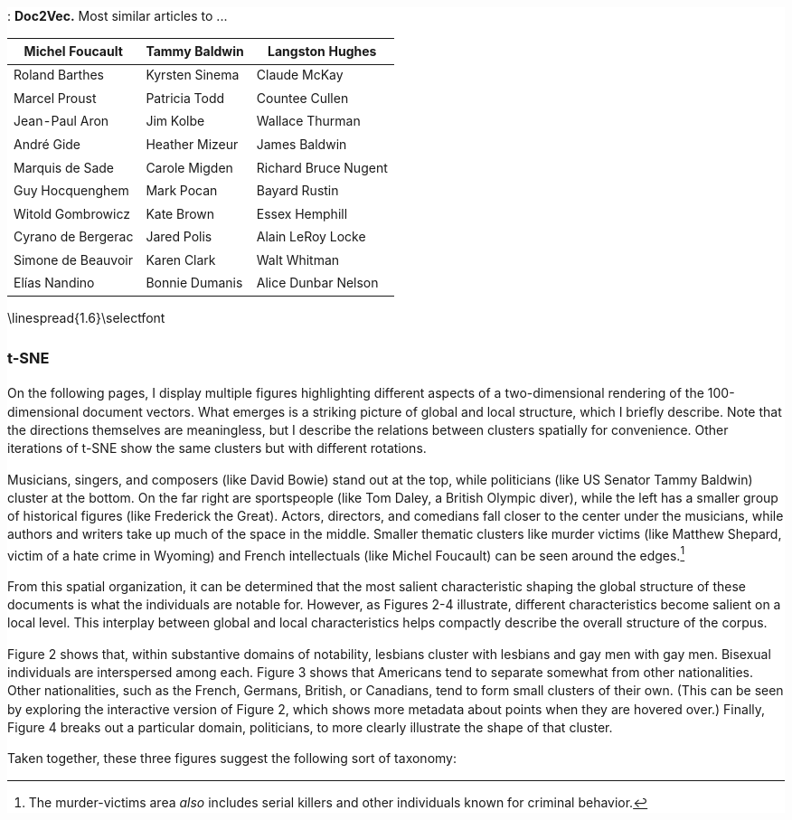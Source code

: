 : **Doc2Vec.** Most similar articles to ...

| Michel Foucault    | Tammy Baldwin  | Langston Hughes      |
|--------------------|----------------|----------------------|
| Roland Barthes     | Kyrsten Sinema | Claude McKay         |
| Marcel Proust      | Patricia Todd  | Countee Cullen       |
| Jean-Paul Aron     | Jim Kolbe      | Wallace Thurman      |
| André Gide         | Heather Mizeur | James Baldwin        |
| Marquis de Sade    | Carole Migden  | Richard Bruce Nugent |
| Guy Hocquenghem    | Mark Pocan     | Bayard Rustin        |
| Witold Gombrowicz  | Kate Brown     | Essex Hemphill       |
| Cyrano de Bergerac | Jared Polis    | Alain LeRoy Locke    |
| Simone de Beauvoir | Karen Clark    | Walt Whitman         |
| Elías Nandino      | Bonnie Dumanis | Alice Dunbar Nelson  |

\linespread{1.6}\selectfont

### t-SNE

On the following pages, I display multiple figures highlighting different aspects of a two-dimensional rendering of the 100-dimensional document vectors. What emerges is a striking picture of global and local structure, which I briefly describe. Note that the directions themselves are meaningless, but I describe the relations between clusters spatially for convenience. Other iterations of t-SNE show the same clusters but with different rotations.

Musicians, singers, and composers (like David Bowie) stand out at the top, while politicians (like US Senator Tammy Baldwin) cluster at the bottom. On the far right are sportspeople (like Tom Daley, a British Olympic diver), while the left has a smaller group of historical figures (like Frederick the Great). Actors, directors, and comedians fall closer to the center under the musicians, while authors and writers take up much of the space in the middle. Smaller thematic clusters like murder victims (like Matthew Shepard, victim of a hate crime in Wyoming) and French intellectuals (like Michel Foucault) can be seen around the edges.[^crime]

[^crime]: The murder-victims area *also* includes serial killers and other individuals known for criminal behavior.

From this spatial organization, it can be determined that the most salient characteristic shaping the global structure of these documents is what the individuals are notable for. However, as Figures 2-4 illustrate, different characteristics become salient on a local level. This interplay between global and local characteristics helps compactly describe the overall structure of the corpus.

Figure 2 shows that, within substantive domains of notability, lesbians cluster with lesbians and gay men with gay men. Bisexual individuals are interspersed among each. Figure 3 shows that Americans tend to separate somewhat from other nationalities. Other nationalities, such as the French, Germans, British, or Canadians, tend to form small clusters of their own. (This can be seen by exploring the interactive version of Figure 2, which shows more metadata about points when they are hovered over.) Finally, Figure 4 breaks out a particular domain, politicians, to more clearly illustrate the shape of that cluster.

Taken together, these three figures suggest the following sort of taxonomy:


[^wikimedia_statement]: She did not inform the Wikimedia Foundation of this initiative in advance. https://twitter.com/Wikimedia/status/973995260056625153
[^wikipedia_meta]: Wikipedia publishes guidelines and definitions for [notability](https://en.wikipedia.org/wiki/Wikipedia:Notability) and [reliability](https://en.wikipedia.org/wiki/Wikipedia:Identifying_reliable_sources).
[^bierasure]: GLAAD on bi erasure: https://www.glaad.org/bisexual/bierasure. Bi individuals may actually experience greater discrimination in domains like the labor market relative to gay men and lesbians (Mize 2016).
[^notebook]: This Jupyter notebook explains and compares the different versions of Doc2Vec:  https://github.com/RaRe-Technologies/gensim/blob/develop/docs/notebooks/doc2vec-IMDB.ipynb
[^example]: Qiu 2015 is an excellent example of using the results of doc2vec for prediction.